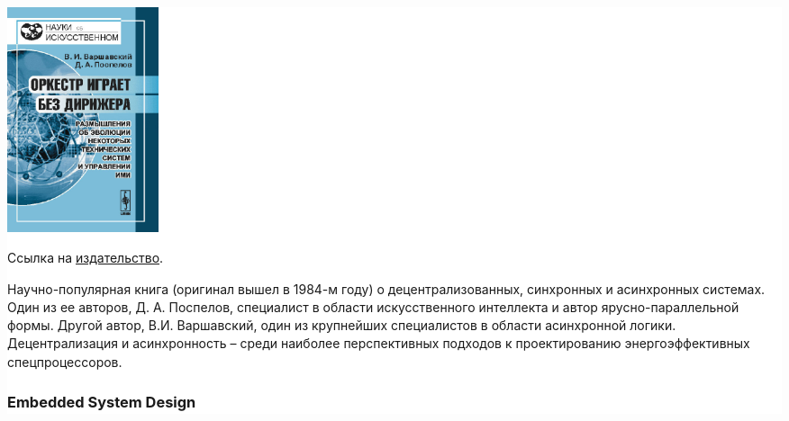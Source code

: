 <img src="spec_images/async.jpg" height="250em">

Ссылка на [издательство](https://urss.ru/cgi-bin/db.pl?lang=Ru&blang=ru&page=Book&id=45524).

Научно-популярная книга (оригинал вышел в 1984-м году) о децентрализованных, синхронных и асинхронных системах. Один из ее авторов, Д. А. Поспелов, специалист в области искусственного интеллекта и автор ярусно-параллельной формы. Другой автор, В.И. Варшавский, один из крупнейших специалистов в области асинхронной логики. Децентрализация и асинхронность – среди наиболее перспективных подходов к проектированию энергоэффективных спецпроцессоров.

### Embedded System Design
